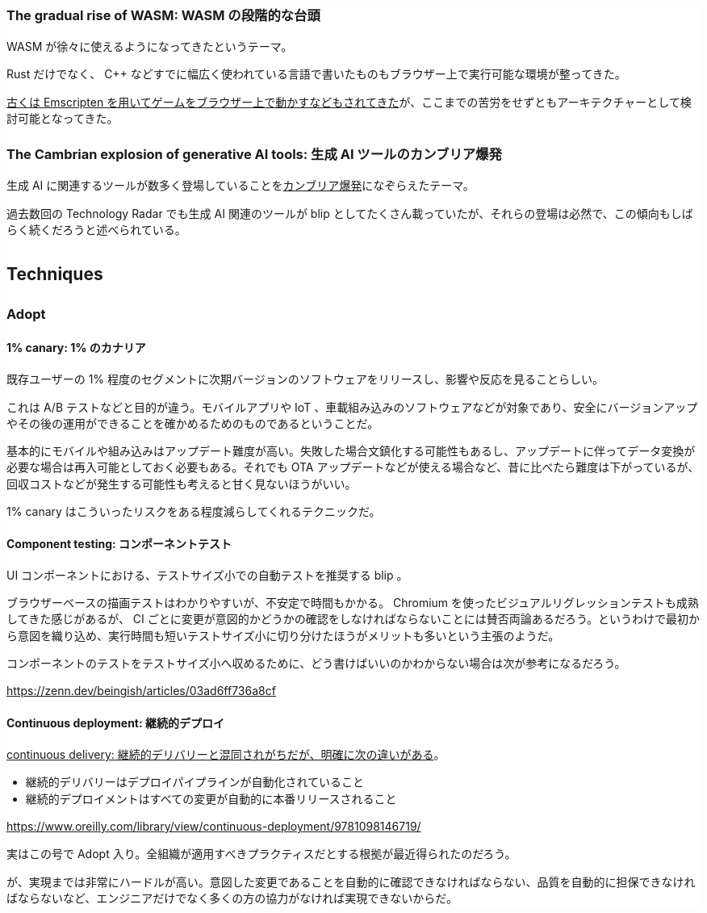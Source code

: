 ### The gradual rise of WASM: WASM の段階的な台頭

WASM が徐々に使えるようになってきたというテーマ。

Rust だけでなく、 C++ などすでに幅広く使われている言語で書いたものもブラウザー上で実行可能な環境が整ってきた。

[古くは Emscripten を用いてゲームをブラウザー上で動かすなどもされてきた](https://app.famitsu.com/20161107_849726/)が、ここまでの苦労をせずともアーキテクチャーとして検討可能となってきた。

### The Cambrian explosion of generative AI tools: 生成 AI ツールのカンブリア爆発

生成 AI に関連するツールが数多く登場していることを[カンブリア爆発](https://ja.wikipedia.org/wiki/%E3%82%AB%E3%83%B3%E3%83%96%E3%83%AA%E3%82%A2%E7%88%86%E7%99%BA)になぞらえたテーマ。

過去数回の Technology Radar でも生成 AI 関連のツールが blip としてたくさん載っていたが、それらの登場は必然で、この傾向もしばらく続くだろうと述べられている。

## Techniques

### Adopt

#### 1% canary: 1% のカナリア

既存ユーザーの 1% 程度のセグメントに次期バージョンのソフトウェアをリリースし、影響や反応を見ることらしい。

これは A/B テストなどと目的が違う。モバイルアプリや IoT 、車載組み込みのソフトウェアなどが対象であり、安全にバージョンアップやその後の運用ができることを確かめるためのものであるということだ。

基本的にモバイルや組み込みはアップデート難度が高い。失敗した場合文鎮化する可能性もあるし、アップデートに伴ってデータ変換が必要な場合は再入可能としておく必要もある。それでも OTA アップデートなどが使える場合など、昔に比べたら難度は下がっているが、回収コストなどが発生する可能性も考えると甘く見ないほうがいい。

1% canary はこういったリスクをある程度減らしてくれるテクニックだ。

#### Component testing: コンポーネントテスト

UI コンポーネントにおける、テストサイズ小での自動テストを推奨する blip 。

ブラウザーベースの描画テストはわかりやすいが、不安定で時間もかかる。 Chromium を使ったビジュアルリグレッションテストも成熟してきた感じがあるが、 CI ごとに変更が意図的かどうかの確認をしなければならないことには賛否両論あるだろう。というわけで最初から意図を織り込め、実行時間も短いテストサイズ小に切り分けたほうがメリットも多いという主張のようだ。

コンポーネントのテストをテストサイズ小へ収めるために、どう書けばいいのかわからない場合は次が参考になるだろう。

https://zenn.dev/beingish/articles/03ad6ff736a8cf

#### Continuous deployment: 継続的デプロイ

[continuous delivery: 継続的デリバリーと混同されがちだが、明確に次の違いがある](https://martinfowler.com/bliki/ContinuousDelivery.html)。

- 継続的デリバリーはデプロイパイプラインが自動化されていること
- 継続的デプロイメントはすべての変更が自動的に本番リリースされること

https://www.oreilly.com/library/view/continuous-deployment/9781098146719/

実はこの号で Adopt 入り。全組織が適用すべきプラクティスだとする根拠が最近得られたのだろう。

が、実現までは非常にハードルが高い。意図した変更であることを自動的に確認できなければならない、品質を自動的に担保できなければならないなど、エンジニアだけでなく多くの方の協力がなければ実現できないからだ。
